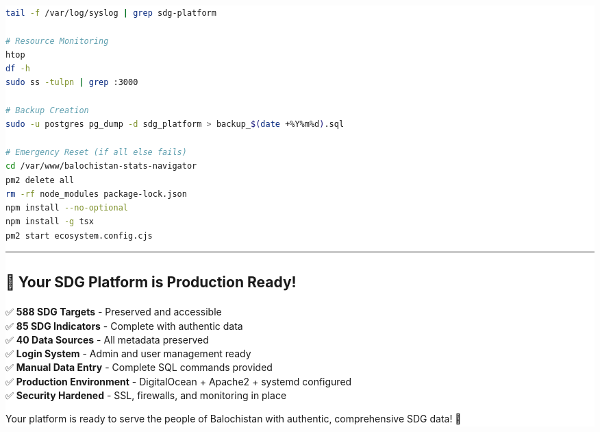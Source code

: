 ```bash
tail -f /var/log/syslog | grep sdg-platform

# Resource Monitoring
htop
df -h
sudo ss -tulpn | grep :3000

# Backup Creation
sudo -u postgres pg_dump -d sdg_platform > backup_$(date +%Y%m%d).sql

# Emergency Reset (if all else fails)
cd /var/www/balochistan-stats-navigator
pm2 delete all
rm -rf node_modules package-lock.json
npm install --no-optional
npm install -g tsx
pm2 start ecosystem.config.cjs
```

---

## 🚀 Your SDG Platform is Production Ready!

✅ **588 SDG Targets** - Preserved and accessible  
✅ **85 SDG Indicators** - Complete with authentic data  
✅ **40 Data Sources** - All metadata preserved  
✅ **Login System** - Admin and user management ready  
✅ **Manual Data Entry** - Complete SQL commands provided  
✅ **Production Environment** - DigitalOcean + Apache2 + systemd configured  
✅ **Security Hardened** - SSL, firewalls, and monitoring in place  

Your platform is ready to serve the people of Balochistan with authentic, comprehensive SDG data! 🌟